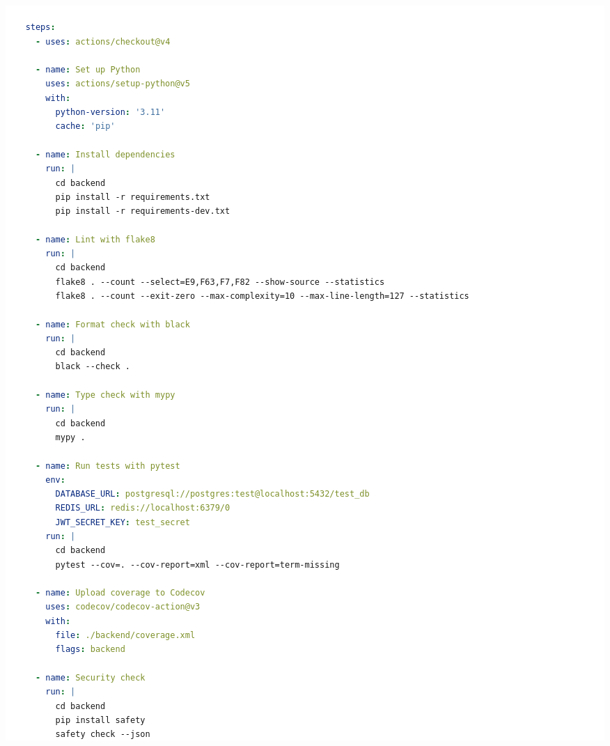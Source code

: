 ```yaml

    steps:
      - uses: actions/checkout@v4

      - name: Set up Python
        uses: actions/setup-python@v5
        with:
          python-version: '3.11'
          cache: 'pip'

      - name: Install dependencies
        run: |
          cd backend
          pip install -r requirements.txt
          pip install -r requirements-dev.txt

      - name: Lint with flake8
        run: |
          cd backend
          flake8 . --count --select=E9,F63,F7,F82 --show-source --statistics
          flake8 . --count --exit-zero --max-complexity=10 --max-line-length=127 --statistics

      - name: Format check with black
        run: |
          cd backend
          black --check .

      - name: Type check with mypy
        run: |
          cd backend
          mypy .

      - name: Run tests with pytest
        env:
          DATABASE_URL: postgresql://postgres:test@localhost:5432/test_db
          REDIS_URL: redis://localhost:6379/0
          JWT_SECRET_KEY: test_secret
        run: |
          cd backend
          pytest --cov=. --cov-report=xml --cov-report=term-missing

      - name: Upload coverage to Codecov
        uses: codecov/codecov-action@v3
        with:
          file: ./backend/coverage.xml
          flags: backend

      - name: Security check
        run: |
          cd backend
          pip install safety
          safety check --json
```
